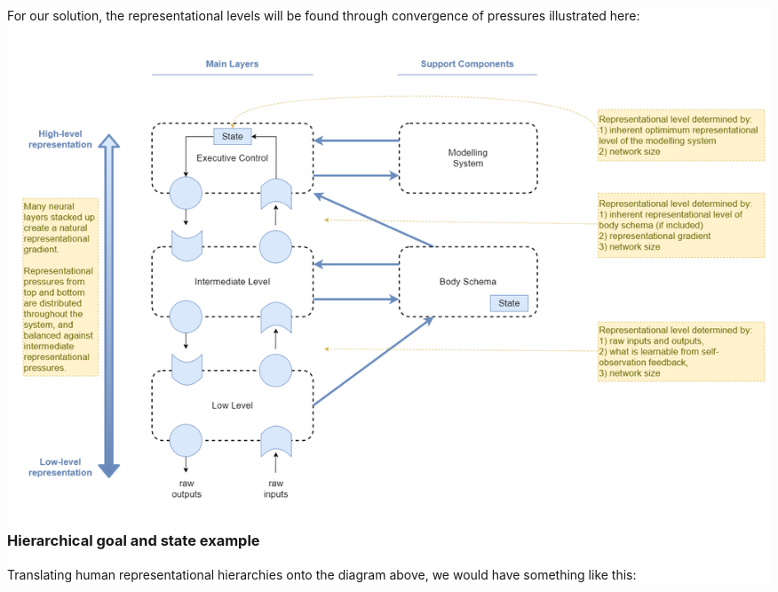 For our solution, the representational levels will be found through convergence of pressures illustrated here:

![representational gradient](files/An-agi-architecture-v1-representational-gradient.png)

### Hierarchical goal and state example
Translating human representational hierarchies onto the diagram above, we would have something like this:

